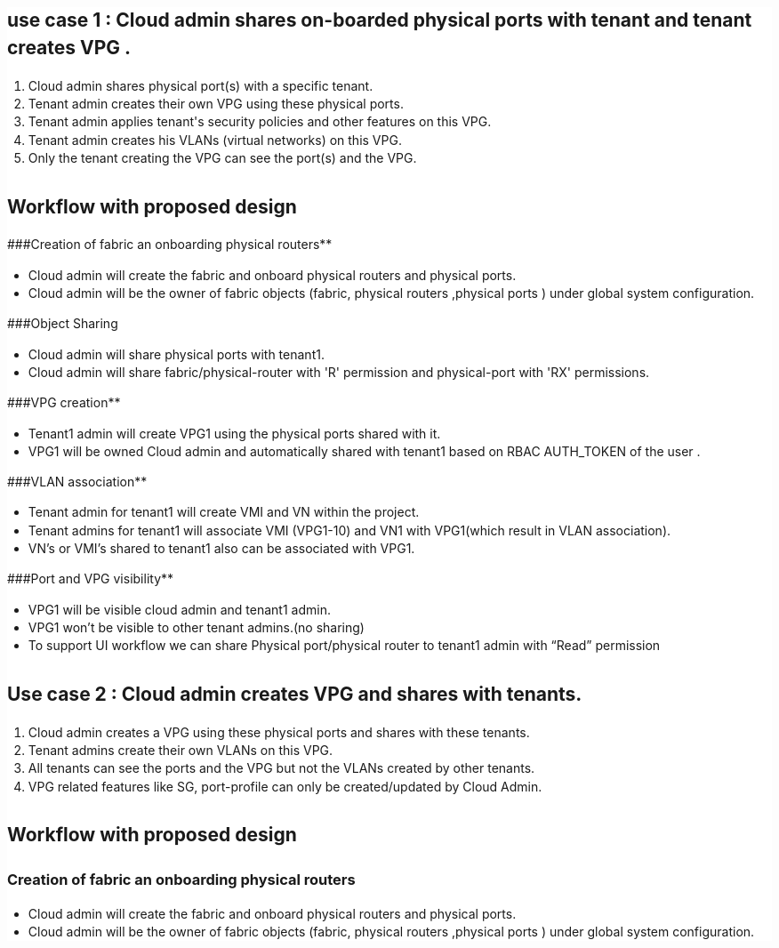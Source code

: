 ## **use case 1 :** Cloud admin shares on-boarded physical ports with  tenant and tenant creates VPG .
1.  Cloud admin shares physical port(s) with a specific tenant.
2.  Tenant admin creates their own VPG using these physical ports.
3.  Tenant admin applies tenant's security policies and other features on this VPG.
4.  Tenant admin creates his VLANs (virtual networks) on this VPG.
5.  Only the tenant creating the VPG can see the port(s) and the VPG.

## Workflow with proposed design

###Creation of fabric an onboarding physical routers**
-   Cloud admin will create the fabric and onboard physical routers and physical ports.
-   Cloud admin will be the owner of fabric objects (fabric, physical routers ,physical ports ) under global system configuration.

###Object Sharing
-   Cloud admin will share physical ports with tenant1.
-   Cloud admin will share fabric/physical-router with 'R' permission and
    physical-port with 'RX' permissions.

###VPG creation**
-   Tenant1 admin will create VPG1 using the physical ports shared with it.
-   VPG1 will be owned Cloud admin and automatically shared with tenant1 based on RBAC AUTH_TOKEN of the user .

###VLAN association**
-   Tenant admin for tenant1 will create VMI and VN within the project.
-   Tenant admins for tenant1 will associate VMI (VPG1-10) and VN1 with   VPG1(which result in VLAN association).
-   VN’s or VMI’s shared to tenant1 also can be associated with VPG1.

###Port and VPG visibility**
-   VPG1 will be visible cloud admin and tenant1 admin.
-   VPG1 won’t be visible to other tenant admins.(no sharing)
-   To support UI workflow we can share Physical port/physical router to tenant1 admin with “Read” permission

## **Use case 2 :** Cloud admin creates VPG and shares with tenants.

1.  Cloud admin creates a VPG using these physical ports and shares with these tenants.
2.  Tenant admins create their own VLANs on this VPG.
3.  All tenants can see the ports and the VPG but not the VLANs created by other tenants.
4.  VPG related features like SG, port-profile can only be created/updated by Cloud Admin.

## Workflow with proposed design

### Creation of fabric an onboarding physical routers

-   Cloud admin will create the fabric and onboard physical routers and physical ports.
-   Cloud admin will be the owner of fabric objects (fabric, physical routers ,physical ports ) under global system configuration.
